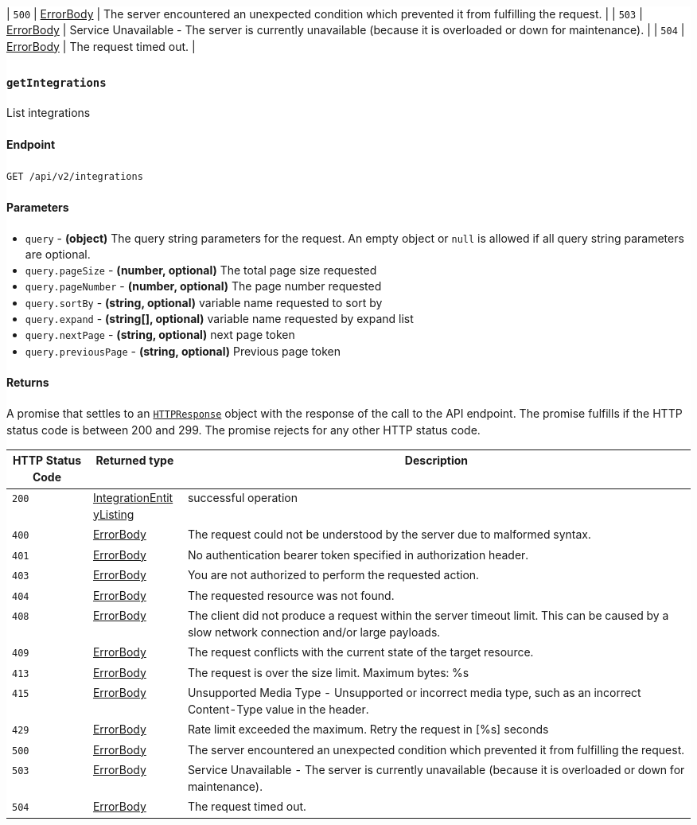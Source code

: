 | `500` | [ErrorBody](../definitions/errorbody-definition.md) | The server encountered an unexpected condition which prevented it from fulfilling the request. |
| `503` | [ErrorBody](../definitions/errorbody-definition.md) | Service Unavailable - The server is currently unavailable (because it is overloaded or down for maintenance). |
| `504` | [ErrorBody](../definitions/errorbody-definition.md) | The request timed out. |

### `getIntegrations`

List integrations

#### Endpoint

`GET /api/v2/integrations`

#### Parameters

- `query` - **(object)** The query string parameters for the request. An empty object or `null` is allowed if all query string parameters are optional.
- `query.pageSize` - **(number, optional)** The total page size requested
- `query.pageNumber` - **(number, optional)** The page number requested
- `query.sortBy` - **(string, optional)** variable name requested to sort by
- `query.expand` - **(string[], optional)** variable name requested by expand list
- `query.nextPage` - **(string, optional)** next page token
- `query.previousPage` - **(string, optional)** Previous page token

#### Returns

A promise that settles to an [`HTTPResponse`](https://github.com/jfabello/http-client) object with the response of the call to the API endpoint. The promise fulfills if the HTTP status code is between 200 and 299. The promise rejects for any other HTTP status code.

| HTTP Status Code | Returned type | Description |
|---|---|---|
| `200` | [IntegrationEntityListing](../definitions/integrationentitylisting-definition.md) | successful operation |
| `400` | [ErrorBody](../definitions/errorbody-definition.md) | The request could not be understood by the server due to malformed syntax. |
| `401` | [ErrorBody](../definitions/errorbody-definition.md) | No authentication bearer token specified in authorization header. |
| `403` | [ErrorBody](../definitions/errorbody-definition.md) | You are not authorized to perform the requested action. |
| `404` | [ErrorBody](../definitions/errorbody-definition.md) | The requested resource was not found. |
| `408` | [ErrorBody](../definitions/errorbody-definition.md) | The client did not produce a request within the server timeout limit. This can be caused by a slow network connection and/or large payloads. |
| `409` | [ErrorBody](../definitions/errorbody-definition.md) | The request conflicts with the current state of the target resource. |
| `413` | [ErrorBody](../definitions/errorbody-definition.md) | The request is over the size limit. Maximum bytes: %s |
| `415` | [ErrorBody](../definitions/errorbody-definition.md) | Unsupported Media Type - Unsupported or incorrect media type, such as an incorrect Content-Type value in the header. |
| `429` | [ErrorBody](../definitions/errorbody-definition.md) | Rate limit exceeded the maximum. Retry the request in [%s] seconds |
| `500` | [ErrorBody](../definitions/errorbody-definition.md) | The server encountered an unexpected condition which prevented it from fulfilling the request. |
| `503` | [ErrorBody](../definitions/errorbody-definition.md) | Service Unavailable - The server is currently unavailable (because it is overloaded or down for maintenance). |
| `504` | [ErrorBody](../definitions/errorbody-definition.md) | The request timed out. |

